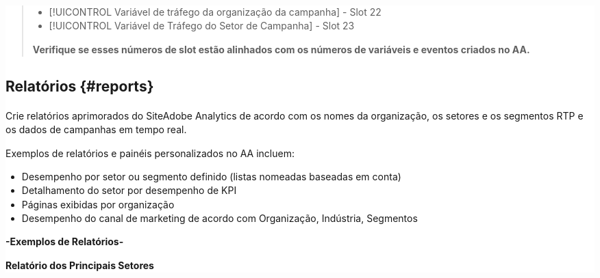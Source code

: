 >* [!UICONTROL Variável de tráfego da organização da campanha] - Slot 22
>* [!UICONTROL Variável de Tráfego do Setor de Campanha] - Slot 23
>
>**Verifique se esses números de slot estão alinhados com os números de variáveis e eventos criados no AA.**

## Relatórios {#reports}

Crie relatórios aprimorados do SiteAdobe Analytics de acordo com os nomes da organização, os setores e os segmentos RTP e os dados de campanhas em tempo real.

Exemplos de relatórios e painéis personalizados no AA incluem:

* Desempenho por setor ou segmento definido (listas nomeadas baseadas em conta)
* Detalhamento do setor por desempenho de KPI
* Páginas exibidas por organização
* Desempenho do canal de marketing de acordo com Organização, Indústria, Segmentos

**-Exemplos de Relatórios-**

**Relatório dos Principais Setores**
